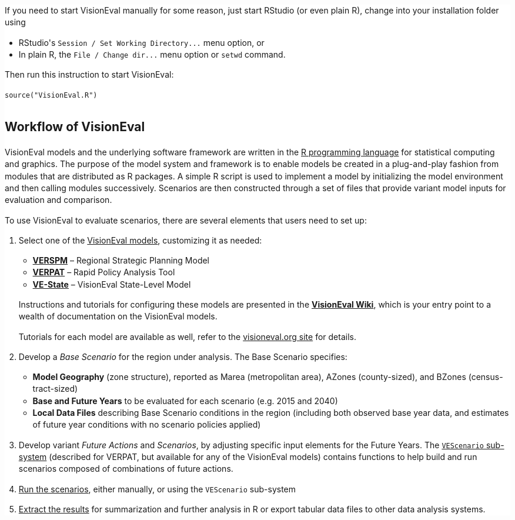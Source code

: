 If you need to start VisionEval manually for some reason, just start
RStudio (or even plain R), change into your installation folder using
  - RStudio's `Session / Set Working Directory...` menu option, or
  - In plain R, the `File / Change dir...` menu option or `setwd` command.

Then run this instruction to start VisionEval:

    source("VisionEval.R")

<a name='workflow'>Workflow of VisionEval</a>
---------------------------------------------

VisionEval models and the underlying software framework are written in
the [R programming language](https://www.r-project.org) for statistical
computing and graphics. The purpose of the model system and framework is
to enable models be created in a plug-and-play fashion from modules that
are distributed as R packages. A simple R script is used to implement a
model by initializing the model environment and then calling modules
successively. Scenarios are then constructed through a set of files that
provide variant model inputs for evaluation and comparison.

To use VisionEval to evaluate scenarios, there are several elements that
users need to set up:

1.  Select one of the [VisionEval
    models](https://github.com/VisionEval/VisionEval/wiki/VisionEval-Models),
    customizing it as needed:

    -   **[VERSPM](https://github.com/VisionEval/VisionEval-Dev/blob/readme-dev/docs/tutorials/verspm/Main.md)**
        – Regional Strategic Planning Model
    -   **[VERPAT](https://github.com/VisionEval/VisionEval/wiki/VERPAT-Tutorial-Overview)**
        – Rapid Policy Analysis Tool
    -   **[VE-State](https://github.com/VisionEval/VisionEval/wiki/VE-State-Status)**
        – VisionEval State-Level Model

    Instructions and tutorials for configuring these models are
    presented in the **[VisionEval
    Wiki](https://github.com/VisionEval/VisionEval/wiki)**, which is your
    entry point to a wealth of documentation on the VisionEval models. 

    Tutorials for each model are available as well, refer to the [visioneval.org site](https://visioneval.org/category/users.html) for details.

2.  Develop a *Base Scenario* for the region under analysis. The Base
    Scenario specifies:
    -   **Model Geography** (zone structure), reported as Marea
        (metropolitan area), AZones (county-sized), and BZones (census-tract-sized)
    -   **Base and Future Years** to be evaluated for each scenario
        (e.g. 2015 and 2040)
    -   **Local Data Files** describing Base Scenario conditions in the
        region (including both observed base year data, and estimates of
        future year conditions with no scenario policies applied)
3.  Develop variant *Future Actions* and *Scenarios*, by adjusting
    specific input elements for the Future Years. The [`VEScenario`
    sub-system](https://github.com/VisionEval/VisionEval/wiki/VERPAT-Tutorial-Multiple-Scenarios)
    (described for VERPAT, but available for any of the VisionEval
    models) contains functions to help build and run scenarios composed
    of combinations of future actions.
4.  [Run the scenarios](#editrun), either manually, or using the
    `VEScenario` sub-system
5.  [Extract the results](#results) for summarization and further
    analysis in R or export tabular data files to other data analysis
    systems.
